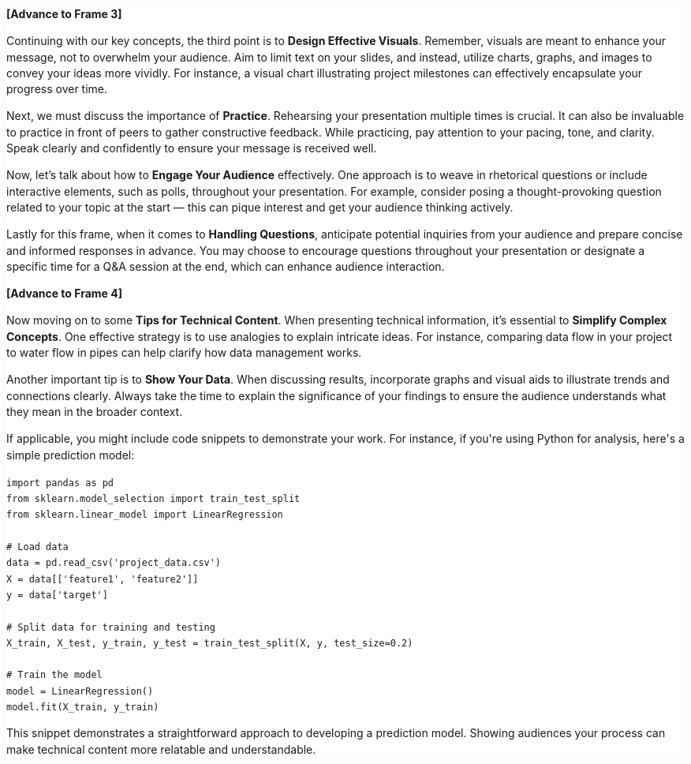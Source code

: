 **[Advance to Frame 3]**

Continuing with our key concepts, the third point is to **Design Effective Visuals**. Remember, visuals are meant to enhance your message, not to overwhelm your audience. Aim to limit text on your slides, and instead, utilize charts, graphs, and images to convey your ideas more vividly. For instance, a visual chart illustrating project milestones can effectively encapsulate your progress over time.

Next, we must discuss the importance of **Practice**. Rehearsing your presentation multiple times is crucial. It can also be invaluable to practice in front of peers to gather constructive feedback. While practicing, pay attention to your pacing, tone, and clarity. Speak clearly and confidently to ensure your message is received well.

Now, let’s talk about how to **Engage Your Audience** effectively. One approach is to weave in rhetorical questions or include interactive elements, such as polls, throughout your presentation. For example, consider posing a thought-provoking question related to your topic at the start — this can pique interest and get your audience thinking actively.

Lastly for this frame, when it comes to **Handling Questions**, anticipate potential inquiries from your audience and prepare concise and informed responses in advance. You may choose to encourage questions throughout your presentation or designate a specific time for a Q&A session at the end, which can enhance audience interaction.

**[Advance to Frame 4]**

Now moving on to some **Tips for Technical Content**. When presenting technical information, it’s essential to **Simplify Complex Concepts**. One effective strategy is to use analogies to explain intricate ideas. For instance, comparing data flow in your project to water flow in pipes can help clarify how data management works.

Another important tip is to **Show Your Data**. When discussing results, incorporate graphs and visual aids to illustrate trends and connections clearly. Always take the time to explain the significance of your findings to ensure the audience understands what they mean in the broader context.

If applicable, you might include code snippets to demonstrate your work. For instance, if you're using Python for analysis, here's a simple prediction model:
```
import pandas as pd
from sklearn.model_selection import train_test_split
from sklearn.linear_model import LinearRegression

# Load data
data = pd.read_csv('project_data.csv')
X = data[['feature1', 'feature2']]
y = data['target']

# Split data for training and testing
X_train, X_test, y_train, y_test = train_test_split(X, y, test_size=0.2)

# Train the model
model = LinearRegression()
model.fit(X_train, y_train)
```
This snippet demonstrates a straightforward approach to developing a prediction model. Showing audiences your process can make technical content more relatable and understandable.
